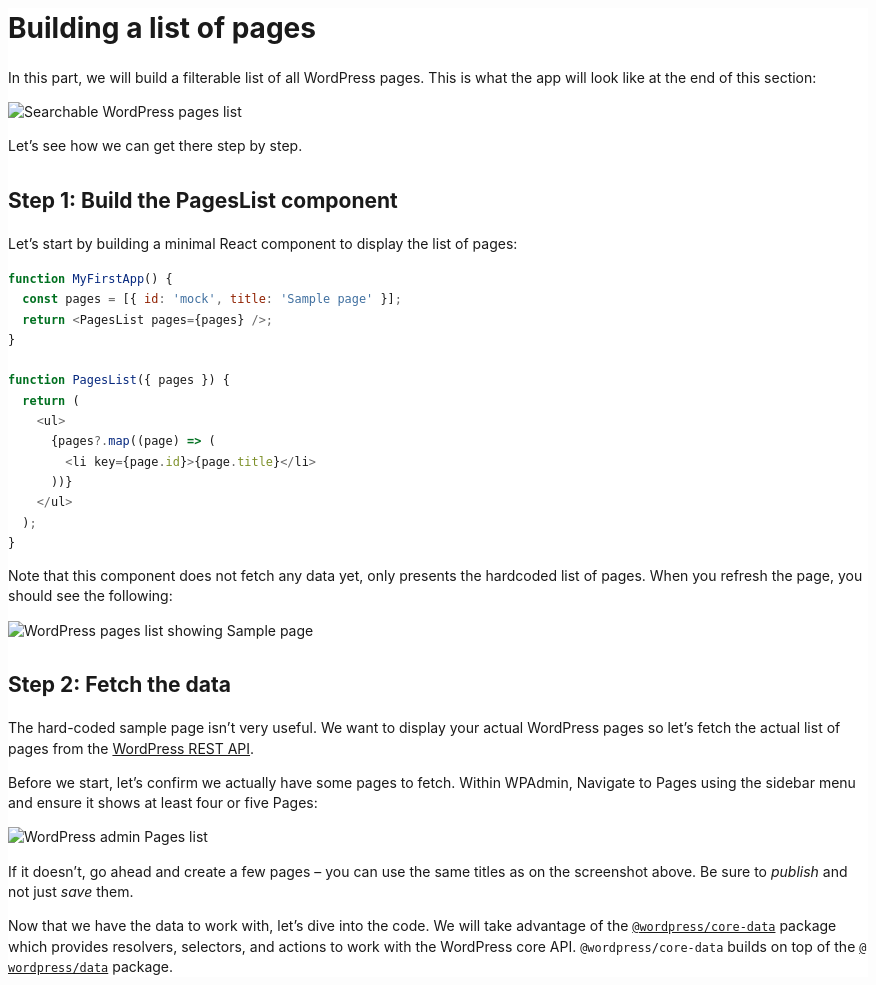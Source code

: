# Building a list of pages

In this part, we will build a filterable list of all WordPress pages. This is what the app will look like at the end of this section:

![Searchable WordPress pages list](https://raw.githubusercontent.com/WordPress/gutenberg/HEAD/docs/how-to-guides/data-basics/media/list-of-pages/part1-finished.jpg)

Let’s see how we can get there step by step.

## Step 1: Build the PagesList component

Let’s start by building a minimal React component to display the list of pages:

```js
function MyFirstApp() {
  const pages = [{ id: 'mock', title: 'Sample page' }];
  return <PagesList pages={pages} />;
}

function PagesList({ pages }) {
  return (
    <ul>
      {pages?.map((page) => (
        <li key={page.id}>{page.title}</li>
      ))}
    </ul>
  );
}
```

Note that this component does not fetch any data yet, only presents the hardcoded list of pages. When you refresh the page, you should see the following:

![WordPress pages list showing Sample page](https://raw.githubusercontent.com/WordPress/gutenberg/HEAD/docs/how-to-guides/data-basics/media/list-of-pages/simple-list.jpg)

## Step 2: Fetch the data

The hard-coded sample page isn’t very useful. We want to display your actual WordPress pages so let’s fetch the actual list of pages from the [WordPress REST API](https://developer.wordpress.org/rest-api/).

Before we start, let’s confirm we actually have some pages to fetch. Within WPAdmin, Navigate to Pages using the sidebar menu and ensure it shows at least four or five Pages:

![WordPress admin Pages list](https://raw.githubusercontent.com/WordPress/gutenberg/HEAD/docs/how-to-guides/data-basics/media/list-of-pages/pages-list.jpg)

If it doesn’t, go ahead and create a few pages – you can use the same titles as on the screenshot above. Be sure to _publish_ and not just _save_ them.

Now that we have the data to work with, let’s dive into the code. We will take advantage of the [`@wordpress/core-data`](https://github.com/WordPress/gutenberg/tree/trunk/packages/core-data) package which provides resolvers, selectors, and actions to work with the WordPress core API. `@wordpress/core-data` builds on top of the [`@wordpress/data`](https://github.com/WordPress/gutenberg/tree/trunk/packages/data) package.
